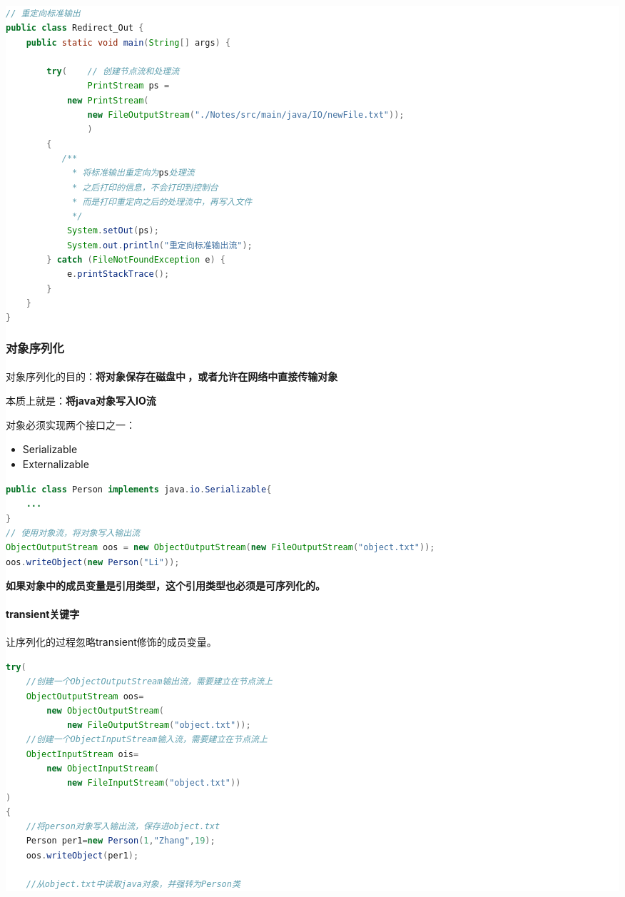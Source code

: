 ```java
// 重定向标准输出
public class Redirect_Out {
    public static void main(String[] args) {

        try(	// 创建节点流和处理流
                PrintStream ps = 
            new PrintStream(
                new FileOutputStream("./Notes/src/main/java/IO/newFile.txt"));
                )
        {
           /**
             * 将标准输出重定向为ps处理流
             * 之后打印的信息，不会打印到控制台
             * 而是打印重定向之后的处理流中，再写入文件
             */
            System.setOut(ps);
            System.out.println("重定向标准输出流");
        } catch (FileNotFoundException e) {
            e.printStackTrace();
        }
    }
}
```

### 对象序列化

对象序列化的目的：**将对象保存在磁盘中 ，或者允许在网络中直接传输对象**

本质上就是：**将java对象写入IO流**

对象必须实现两个接口之一：

- Serializable
- Externalizable

```java
public class Person implements java.io.Serializable{
    ...
}
// 使用对象流，将对象写入输出流
ObjectOutputStream oos = new ObjectOutputStream(new FileOutputStream("object.txt"));
oos.writeObject(new Person("Li"));
```

**如果对象中的成员变量是引用类型，这个引用类型也必须是可序列化的。**

#### transient关键字

让序列化的过程忽略transient修饰的成员变量。

```java
try(
    //创建一个ObjectOutputStream输出流，需要建立在节点流上
    ObjectOutputStream oos=
    	new ObjectOutputStream(
        	new FileOutputStream("object.txt"));
    //创建一个ObjectInputStream输入流，需要建立在节点流上
    ObjectInputStream ois=
   	 	new ObjectInputStream(
        	new FileInputStream("object.txt"))
)
{
    //将person对象写入输出流，保存进object.txt
    Person per1=new Person(1,"Zhang",19);
    oos.writeObject(per1);

    //从object.txt中读取java对象，并强转为Person类
```